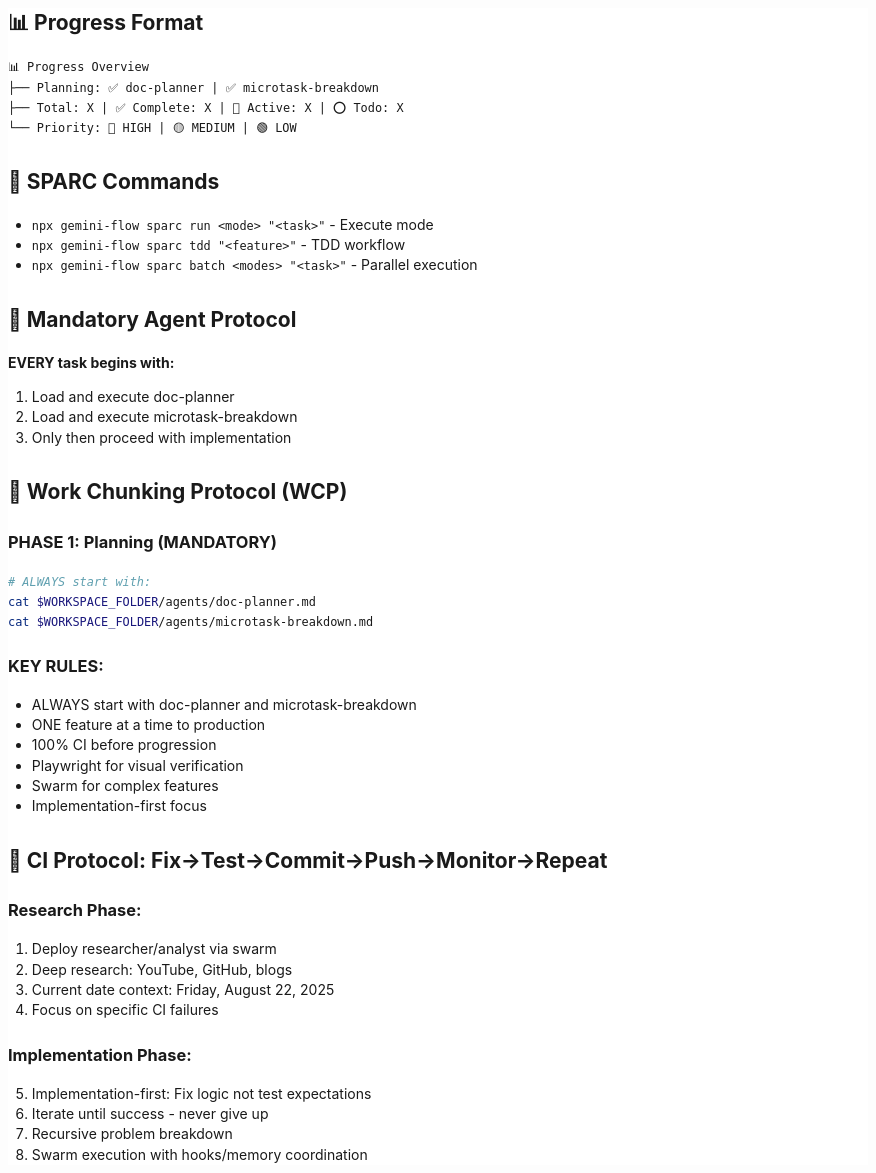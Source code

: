## 📊 Progress Format
```
📊 Progress Overview
├── Planning: ✅ doc-planner | ✅ microtask-breakdown
├── Total: X | ✅ Complete: X | 🔄 Active: X | ⭕ Todo: X
└── Priority: 🔴 HIGH | 🟡 MEDIUM | 🟢 LOW
```

## 🎯 SPARC Commands
- `npx gemini-flow sparc run <mode> "<task>"` - Execute mode
- `npx gemini-flow sparc tdd "<feature>"` - TDD workflow
- `npx gemini-flow sparc batch <modes> "<task>"` - Parallel execution

## 🔧 Mandatory Agent Protocol
**EVERY task begins with:**
1. Load and execute doc-planner
2. Load and execute microtask-breakdown  
3. Only then proceed with implementation

## 🎯 Work Chunking Protocol (WCP)

### PHASE 1: Planning (MANDATORY)
```bash
# ALWAYS start with:
cat $WORKSPACE_FOLDER/agents/doc-planner.md
cat $WORKSPACE_FOLDER/agents/microtask-breakdown.md
```

### KEY RULES:
- ALWAYS start with doc-planner and microtask-breakdown
- ONE feature at a time to production
- 100% CI before progression
- Playwright for visual verification
- Swarm for complex features
- Implementation-first focus

## 🔄 CI Protocol: Fix→Test→Commit→Push→Monitor→Repeat

### Research Phase:
1. Deploy researcher/analyst via swarm
2. Deep research: YouTube, GitHub, blogs
3. Current date context: Friday, August 22, 2025
4. Focus on specific CI failures

### Implementation Phase:
5. Implementation-first: Fix logic not test expectations
6. Iterate until success - never give up
7. Recursive problem breakdown
8. Swarm execution with hooks/memory coordination

